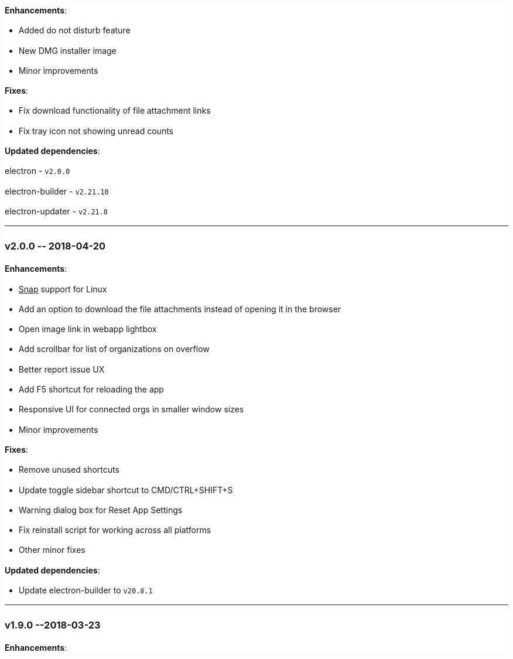 **Enhancements**:

- Added do not disturb feature

- New DMG installer image

- Minor improvements

**Fixes**:

- Fix download functionality of file attachment links

- Fix tray icon not showing unread counts

**Updated dependencies**:

electron - `v2.0.0`

electron-builder - `v2.21.10`

electron-updater - `v2.21.8`

<hr>

### v2.0.0 -- 2018-04-20

**Enhancements**:

- [Snap](https://snapcraft.io/zulip) support for Linux

- Add an option to download the file attachments instead of opening it in the browser

- Open image link in webapp lightbox

- Add scrollbar for list of organizations on overflow

- Better report issue UX

- Add F5 shortcut for reloading the app

- Responsive UI for connected orgs in smaller window sizes

- Minor improvements

**Fixes**:

- Remove unused shortcuts

- Update toggle sidebar shortcut to CMD/CTRL+SHIFT+S

- Warning dialog box for Reset App Settings

- Fix reinstall script for working across all platforms

- Other minor fixes

**Updated dependencies**:

- Update electron-builder to `v20.8.1`
<hr>

### v1.9.0 --2018-03-23

**Enhancements**:
